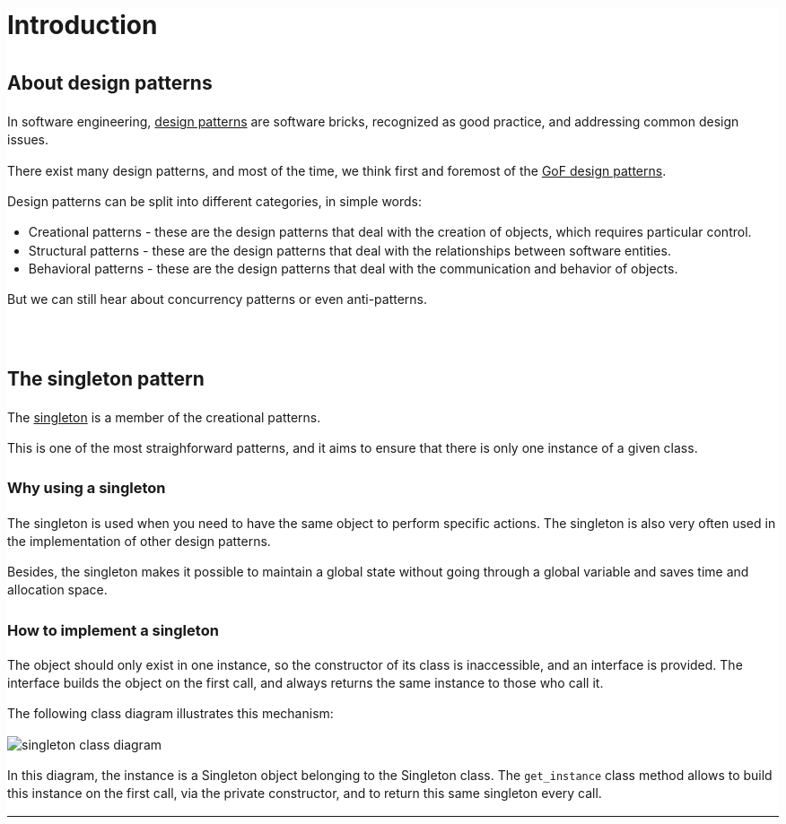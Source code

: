 
# Introduction

## About design patterns

In software engineering, [design patterns](https://en.wikipedia.org/wiki/Software_design_pattern) are software bricks, recognized as good practice, and addressing common design issues.

There exist many design patterns, and most of the time, we think first and foremost of the [GoF design patterns](http://wiki.c2.com/?GangOfFour).

Design patterns can be split into different categories, in simple words:
* Creational patterns - these are the design patterns that deal with the creation of objects, which requires particular control.
* Structural patterns - these are the design patterns that deal with the relationships between software entities.
* Behavioral patterns - these are the design patterns that deal with the communication and behavior of objects.

But we can still hear about concurrency patterns or even anti-patterns.

&nbsp;

## The singleton pattern

The [singleton](https://en.wikipedia.org/wiki/Singleton_pattern) is a member of the creational patterns.

This is one of the most straighforward patterns, and it aims to ensure that there is only one instance of a given class.

### Why using a singleton

The singleton is used when you need to have the same object to perform specific actions.
The singleton is also very often used in the implementation of other design patterns.

Besides, the singleton makes it possible to maintain a global state without going through a global variable and saves time and allocation space.

### How to implement a singleton

The object should only exist in one instance, so the constructor of its class is inaccessible, and an interface is provided.
The interface  builds the object on the first call, and always returns the same instance to those who call it.

The following class diagram illustrates this mechanism:

![singleton class diagram](https://hnrck.io/static/assets/img/blog/cpp/singleton_example/singleton.png "Singleton class diagram")

In this diagram, the instance is a Singleton object belonging to the Singleton class.
The `get_instance` class method allows to build this instance on the first call, via the private constructor, and to return this same singleton every call.

---